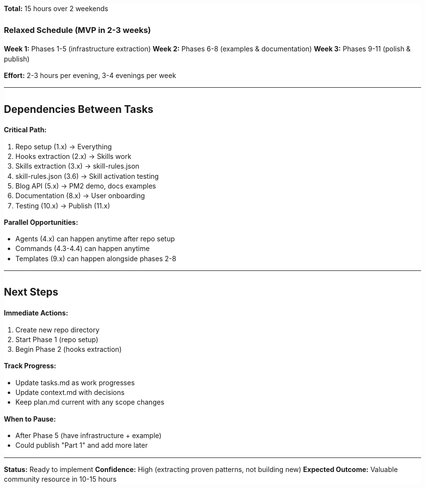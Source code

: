 **Total:** 15 hours over 2 weekends

### Relaxed Schedule (MVP in 2-3 weeks)

**Week 1:** Phases 1-5 (infrastructure extraction)
**Week 2:** Phases 6-8 (examples & documentation)
**Week 3:** Phases 9-11 (polish & publish)

**Effort:** 2-3 hours per evening, 3-4 evenings per week

---

## Dependencies Between Tasks

**Critical Path:**
1. Repo setup (1.x) → Everything
2. Hooks extraction (2.x) → Skills work
3. Skills extraction (3.x) → skill-rules.json
4. skill-rules.json (3.6) → Skill activation testing
5. Blog API (5.x) → PM2 demo, docs examples
6. Documentation (8.x) → User onboarding
7. Testing (10.x) → Publish (11.x)

**Parallel Opportunities:**
- Agents (4.x) can happen anytime after repo setup
- Commands (4.3-4.4) can happen anytime
- Templates (9.x) can happen alongside phases 2-8

---

## Next Steps

**Immediate Actions:**
1. Create new repo directory
2. Start Phase 1 (repo setup)
3. Begin Phase 2 (hooks extraction)

**Track Progress:**
- Update tasks.md as work progresses
- Update context.md with decisions
- Keep plan.md current with any scope changes

**When to Pause:**
- After Phase 5 (have infrastructure + example)
- Could publish "Part 1" and add more later

---

**Status:** Ready to implement
**Confidence:** High (extracting proven patterns, not building new)
**Expected Outcome:** Valuable community resource in 10-15 hours

